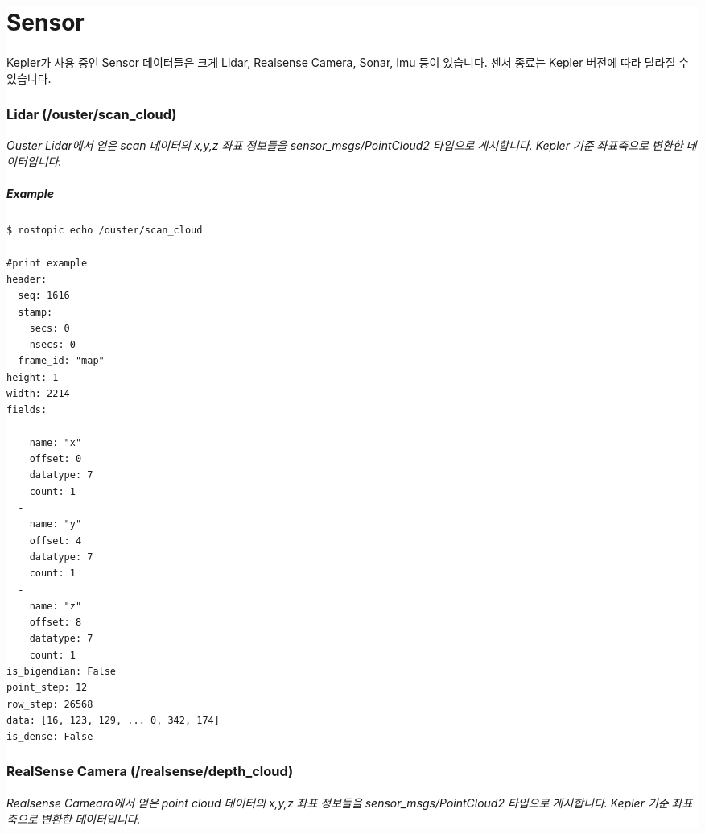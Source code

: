 
# Sensor
Kepler가 사용 중인 Sensor 데이터들은 크게 Lidar, Realsense Camera, Sonar, Imu 등이 있습니다. 센서 종료는 Kepler 버전에 따라 달라질 수 있습니다.
&nbsp;

### Lidar (/ouster/scan_cloud)

*Ouster Lidar에서 얻은 scan 데이터의 x,y,z 좌표 정보들을 sensor_msgs/PointCloud2 타입으로 게시합니다. Kepler 기준 좌표축으로 변환한 데이터입니다.*

##### Example

```
$ rostopic echo /ouster/scan_cloud

#print example
header: 
  seq: 1616
  stamp: 
    secs: 0
    nsecs: 0
  frame_id: "map"
height: 1
width: 2214
fields: 
  - 
    name: "x"
    offset: 0
    datatype: 7
    count: 1
  - 
    name: "y"
    offset: 4
    datatype: 7
    count: 1
  - 
    name: "z"
    offset: 8
    datatype: 7
    count: 1
is_bigendian: False
point_step: 12
row_step: 26568
data: [16, 123, 129, ... 0, 342, 174]
is_dense: False
```


### RealSense Camera (/realsense/depth_cloud)

*Realsense Cameara에서 얻은 point cloud 데이터의 x,y,z 좌표 정보들을 sensor_msgs/PointCloud2 타입으로 게시합니다. Kepler 기준 좌표축으로 변환한 데이터입니다.*
